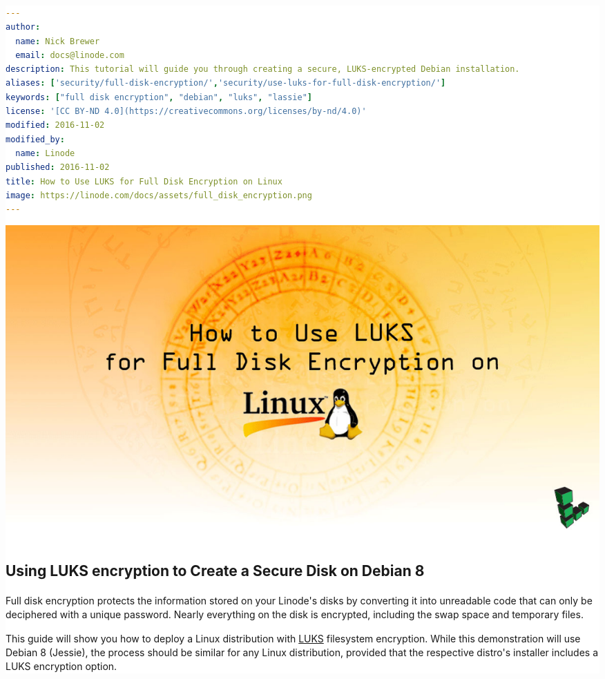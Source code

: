 ```yaml
---
author:
  name: Nick Brewer
  email: docs@linode.com
description: This tutorial will guide you through creating a secure, LUKS-encrypted Debian installation.
aliases: ['security/full-disk-encryption/','security/use-luks-for-full-disk-encryption/']
keywords: ["full disk encryption", "debian", "luks", "lassie"]
license: '[CC BY-ND 4.0](https://creativecommons.org/licenses/by-nd/4.0)'
modified: 2016-11-02
modified_by:
  name: Linode
published: 2016-11-02
title: How to Use LUKS for Full Disk Encryption on Linux
image: https://linode.com/docs/assets/full_disk_encryption.png
---
```


![How to Use LUKS for Full Disk Encryption on Linux](how-to-use-luks-for-full-disk-encryption-linux.jpg "How to Use LUKS for Full Disk Encryption on Linux")

## Using LUKS encryption to Create a Secure Disk on Debian 8
Full disk encryption protects the information stored on your Linode's disks by converting it into unreadable code that can only be deciphered with a unique password. Nearly everything on the disk is encrypted, including the swap space and temporary files.

This guide will show you how to deploy a Linux distribution with [LUKS](https://en.wikipedia.org/wiki/Linux_Unified_Key_Setup) filesystem encryption. While this demonstration will use Debian 8 (Jessie), the process should be similar for any Linux distribution, provided that the respective distro's installer includes a LUKS encryption option.
